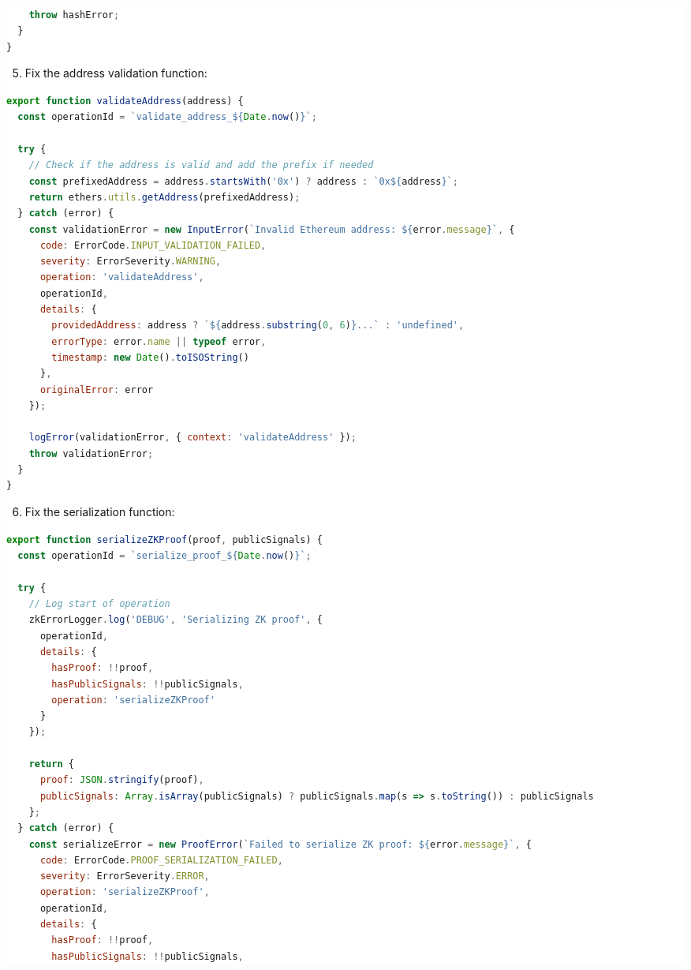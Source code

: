 ```javascript
    throw hashError;
  }
}
```

5. Fix the address validation function:
```javascript
export function validateAddress(address) {
  const operationId = `validate_address_${Date.now()}`;
  
  try {
    // Check if the address is valid and add the prefix if needed
    const prefixedAddress = address.startsWith('0x') ? address : `0x${address}`;
    return ethers.utils.getAddress(prefixedAddress);
  } catch (error) {
    const validationError = new InputError(`Invalid Ethereum address: ${error.message}`, {
      code: ErrorCode.INPUT_VALIDATION_FAILED,
      severity: ErrorSeverity.WARNING,
      operation: 'validateAddress',
      operationId,
      details: {
        providedAddress: address ? `${address.substring(0, 6)}...` : 'undefined',
        errorType: error.name || typeof error,
        timestamp: new Date().toISOString()
      },
      originalError: error
    });
    
    logError(validationError, { context: 'validateAddress' });
    throw validationError;
  }
}
```

6. Fix the serialization function:
```javascript
export function serializeZKProof(proof, publicSignals) {
  const operationId = `serialize_proof_${Date.now()}`;
  
  try {
    // Log start of operation
    zkErrorLogger.log('DEBUG', 'Serializing ZK proof', {
      operationId,
      details: {
        hasProof: !!proof,
        hasPublicSignals: !!publicSignals,
        operation: 'serializeZKProof'
      }
    });
    
    return {
      proof: JSON.stringify(proof),
      publicSignals: Array.isArray(publicSignals) ? publicSignals.map(s => s.toString()) : publicSignals
    };
  } catch (error) {
    const serializeError = new ProofError(`Failed to serialize ZK proof: ${error.message}`, {
      code: ErrorCode.PROOF_SERIALIZATION_FAILED,
      severity: ErrorSeverity.ERROR,
      operation: 'serializeZKProof',
      operationId,
      details: {
        hasProof: !!proof,
        hasPublicSignals: !!publicSignals,
```